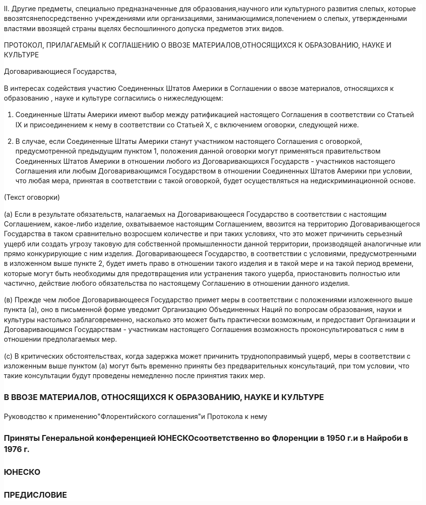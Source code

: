II. Другие предметы, специально предназначенные для образования,научного или культурного развития слепых, которые ввозятсянепосредственно учреждениями или организациями, занимающимися,попечением о слепых, утвержденными властями ввозящей страны вцелях беспошлинного допуска предметов этих видов.

ПРОТОКОЛ, ПРИЛАГАЕМЫЙ К СОГЛАШЕНИЮ О ВВОЗЕ МАТЕРИАЛОВ,ОТНОСЯЩИХСЯ К ОБРАЗОВАНИЮ, НАУКЕ И КУЛЬТУРЕ

Договаривающиеся Государства,

В интересах содействия участию Соединенных Штатов Америки в Соглашении о ввозе материалов, относящихся к образованию , науке и культуре согласились о нижеследующем:

1. Соединенные Штаты Америки имеют выбор между ратификацией настоящего Соглашения в соответствии со Статьей IX и присоединением к нему в соответствии со Статьей Х, с включением оговорки, следующей ниже.

2. В случае, если Соединенные Штаты Америки станут участником настоящего Соглашения с оговоркой, предусмотренной предыдущим пунктом 1, положения данной оговорки могут применяться правительством Соединенных Штатов Америки в отношении любого из Договаривающихся Государств - участников настоящего Соглашения или любым Договаривающимся Государством в отношении Соединенных Штатов Америки при условии, что любая мера, принятая в соответствии с такой оговоркой, будет осуществляться на недискриминационной основе.

(Текст оговорки)

(а) Если в результате обязательств, налагаемых на Договаривающееся Государство в соответствии с настоящим Соглашением, какое-либо изделие, охватываемое настоящим Соглашением, ввозится на территорию Договаривающегося Государства в таком сравнительно возросшем количестве и при таких условиях, что это может причинить серьезный ущерб или создать угрозу таковую для собственной промышленности данной территории, производящей аналогичные или прямо конкурирующие с ним изделия. Договаривающееся Государство, в соответствии с условиями, предусмотренными в изложенном выше пункте 2, будет иметь право в отношении такого изделия и в такой мере и на такой период времени, которые могут быть необходимы для предотвращения или устранения такого ущерба, приостановить полностью или частично, действие любого обязательства по настоящему Соглашению в отношении данного изделия.

(в) Прежде чем любое Договаривающееся Государство примет меры в соответствии с положениями изложенного выше пункта (а), оно в письменной форме уведомит Организацию Объединенных Наций по вопросам образования, науки и культуры настолько заблаговременно, насколько это может быть практически возможным, и предоставит Организации и Договаривающимся Государствам - участникам настоящего Соглашения возможность проконсультироваться с ним в отношении предполагаемых мер.

(с) В критических обстоятельствах, когда задержка может причинить труднопоправимый ущерб, меры в соответствии с изложенным выше пунктом (а) могут быть временно приняты без предварительных консультаций, при том условии, что такие консультации будут проведены немедленно после принятия таких мер.

### В ВВОЗЕ МАТЕРИАЛОВ, ОТНОСЯЩИХСЯ К ОБРАЗОВАНИЮ, НАУКЕ И КУЛЬТУРЕ

Руководство к применению"Флорентийского соглашения"и Протокола к нему

### Приняты Генеральной конференцией ЮНЕСКОсоответственно во Флоренции в 1950 г.и в Найроби в 1976 г.

### ЮНЕСКО

### ПРЕДИСЛОВИЕ
